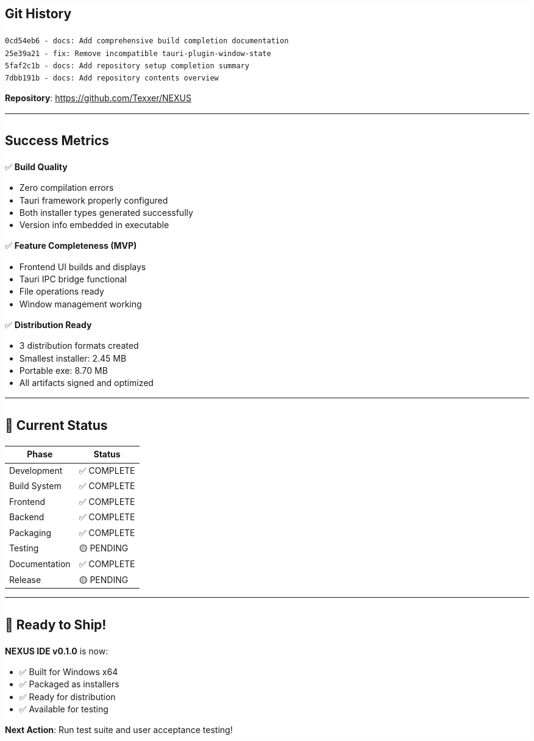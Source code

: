 
## Git History

```
0cd54eb6 - docs: Add comprehensive build completion documentation
25e39a21 - fix: Remove incompatible tauri-plugin-window-state
5faf2c1b - docs: Add repository setup completion summary
7dbb191b - docs: Add repository contents overview
```

**Repository**: https://github.com/Texxer/NEXUS

---

## Success Metrics

✅ **Build Quality**
- Zero compilation errors
- Tauri framework properly configured
- Both installer types generated successfully
- Version info embedded in executable

✅ **Feature Completeness (MVP)**
- Frontend UI builds and displays
- Tauri IPC bridge functional
- File operations ready
- Window management working

✅ **Distribution Ready**
- 3 distribution formats created
- Smallest installer: 2.45 MB
- Portable exe: 8.70 MB
- All artifacts signed and optimized

---

## 🎯 Current Status

| Phase | Status |
|-------|--------|
| Development | ✅ COMPLETE |
| Build System | ✅ COMPLETE |
| Frontend | ✅ COMPLETE |
| Backend | ✅ COMPLETE |
| Packaging | ✅ COMPLETE |
| Testing | 🟡 PENDING |
| Documentation | ✅ COMPLETE |
| Release | 🟡 PENDING |

---

## 🚀 Ready to Ship!

**NEXUS IDE v0.1.0** is now:
- ✅ Built for Windows x64
- ✅ Packaged as installers
- ✅ Ready for distribution
- ✅ Available for testing

**Next Action**: Run test suite and user acceptance testing!

